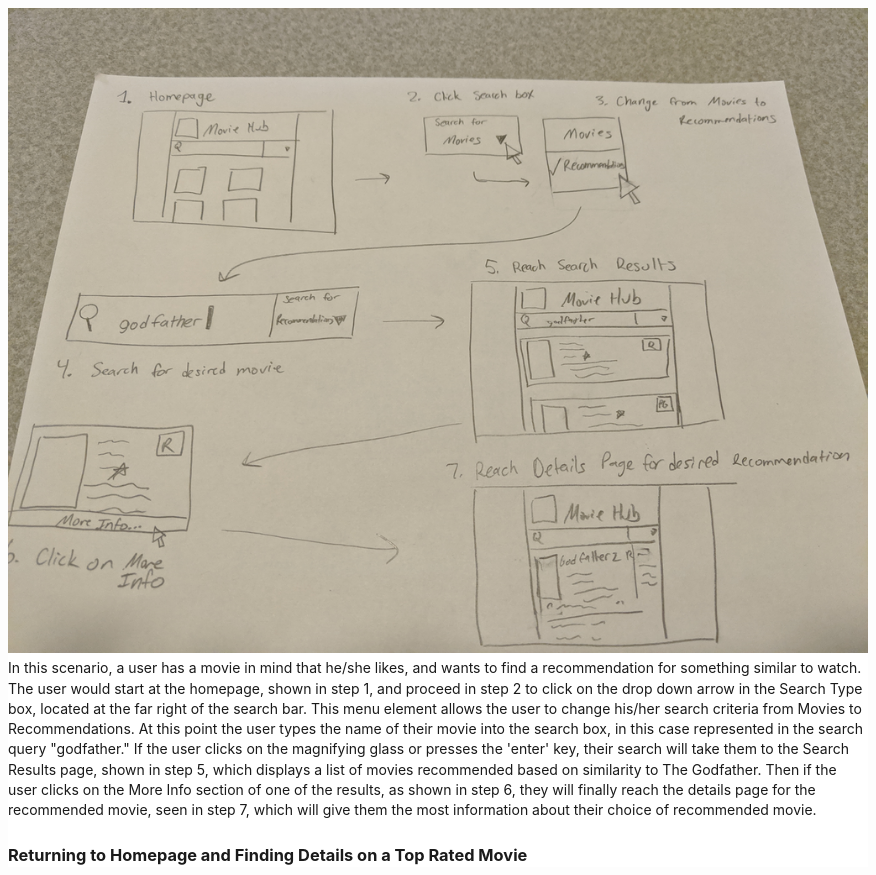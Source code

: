 ![Usage Scenario 1](./images/Usage_Scenario1.jpg)
In this scenario, a user has a movie in mind that he/she likes, and wants to find a recommendation for something similar to watch. The user would start at the homepage, shown in step 1, and proceed in step 2 to click on the drop down arrow in the Search Type box, located at the far right of the search bar. This menu element allows the user to change his/her search criteria from Movies to Recommendations. At this point the user types the name of their movie into the search box, in this case represented in the search query "godfather." If the user clicks on the magnifying glass or presses the 'enter' key, their search will take them to the Search Results page, shown in step 5, which displays a list of movies recommended based on similarity to The Godfather. Then if the user clicks on the More Info section of one of the results, as shown in step 6, they will finally reach the details page for the recommended movie, seen in step 7, which will give them the most information about their choice of recommended movie.

### Returning to Homepage and Finding Details on a Top Rated Movie